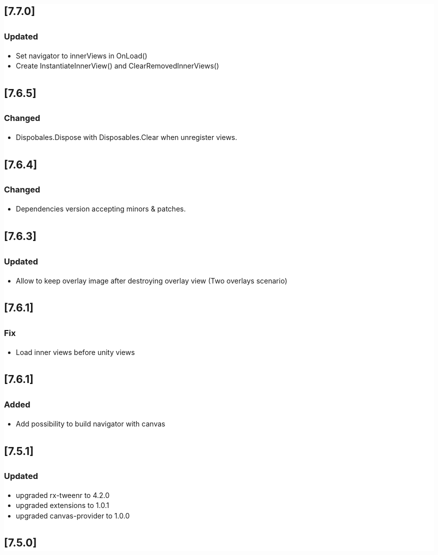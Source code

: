 ## [7.7.0]

### Updated

- Set navigator to innerViews in OnLoad()
- Create InstantiateInnerView() and ClearRemovedInnerViews()

## [7.6.5]

### Changed

- Dispobales.Dispose with Disposables.Clear when unregister views.

## [7.6.4]

### Changed

- Dependencies version accepting minors & patches.

## [7.6.3]

### Updated

- Allow to keep overlay image after destroying overlay view (Two overlays scenario)

## [7.6.1]

### Fix

- Load inner views before unity views

## [7.6.1]

### Added

- Add possibility to build navigator with canvas

## [7.5.1]

### Updated

- upgraded rx-tweenr to 4.2.0
- upgraded extensions to 1.0.1
- upgraded canvas-provider to 1.0.0

## [7.5.0]

